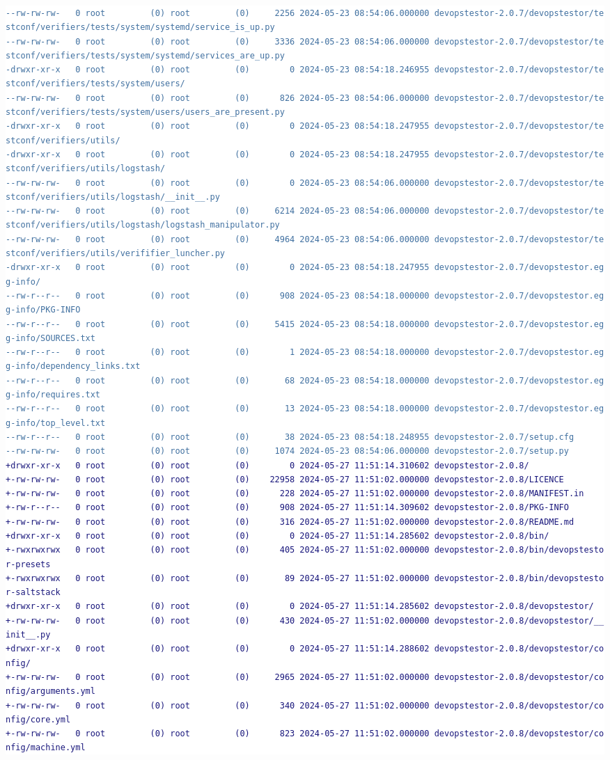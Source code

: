 ```diff
--rw-rw-rw-   0 root         (0) root         (0)     2256 2024-05-23 08:54:06.000000 devopstestor-2.0.7/devopstestor/testconf/verifiers/tests/system/systemd/service_is_up.py
--rw-rw-rw-   0 root         (0) root         (0)     3336 2024-05-23 08:54:06.000000 devopstestor-2.0.7/devopstestor/testconf/verifiers/tests/system/systemd/services_are_up.py
-drwxr-xr-x   0 root         (0) root         (0)        0 2024-05-23 08:54:18.246955 devopstestor-2.0.7/devopstestor/testconf/verifiers/tests/system/users/
--rw-rw-rw-   0 root         (0) root         (0)      826 2024-05-23 08:54:06.000000 devopstestor-2.0.7/devopstestor/testconf/verifiers/tests/system/users/users_are_present.py
-drwxr-xr-x   0 root         (0) root         (0)        0 2024-05-23 08:54:18.247955 devopstestor-2.0.7/devopstestor/testconf/verifiers/utils/
-drwxr-xr-x   0 root         (0) root         (0)        0 2024-05-23 08:54:18.247955 devopstestor-2.0.7/devopstestor/testconf/verifiers/utils/logstash/
--rw-rw-rw-   0 root         (0) root         (0)        0 2024-05-23 08:54:06.000000 devopstestor-2.0.7/devopstestor/testconf/verifiers/utils/logstash/__init__.py
--rw-rw-rw-   0 root         (0) root         (0)     6214 2024-05-23 08:54:06.000000 devopstestor-2.0.7/devopstestor/testconf/verifiers/utils/logstash/logstash_manipulator.py
--rw-rw-rw-   0 root         (0) root         (0)     4964 2024-05-23 08:54:06.000000 devopstestor-2.0.7/devopstestor/testconf/verifiers/utils/verififier_luncher.py
-drwxr-xr-x   0 root         (0) root         (0)        0 2024-05-23 08:54:18.247955 devopstestor-2.0.7/devopstestor.egg-info/
--rw-r--r--   0 root         (0) root         (0)      908 2024-05-23 08:54:18.000000 devopstestor-2.0.7/devopstestor.egg-info/PKG-INFO
--rw-r--r--   0 root         (0) root         (0)     5415 2024-05-23 08:54:18.000000 devopstestor-2.0.7/devopstestor.egg-info/SOURCES.txt
--rw-r--r--   0 root         (0) root         (0)        1 2024-05-23 08:54:18.000000 devopstestor-2.0.7/devopstestor.egg-info/dependency_links.txt
--rw-r--r--   0 root         (0) root         (0)       68 2024-05-23 08:54:18.000000 devopstestor-2.0.7/devopstestor.egg-info/requires.txt
--rw-r--r--   0 root         (0) root         (0)       13 2024-05-23 08:54:18.000000 devopstestor-2.0.7/devopstestor.egg-info/top_level.txt
--rw-r--r--   0 root         (0) root         (0)       38 2024-05-23 08:54:18.248955 devopstestor-2.0.7/setup.cfg
--rw-rw-rw-   0 root         (0) root         (0)     1074 2024-05-23 08:54:06.000000 devopstestor-2.0.7/setup.py
+drwxr-xr-x   0 root         (0) root         (0)        0 2024-05-27 11:51:14.310602 devopstestor-2.0.8/
+-rw-rw-rw-   0 root         (0) root         (0)    22958 2024-05-27 11:51:02.000000 devopstestor-2.0.8/LICENCE
+-rw-rw-rw-   0 root         (0) root         (0)      228 2024-05-27 11:51:02.000000 devopstestor-2.0.8/MANIFEST.in
+-rw-r--r--   0 root         (0) root         (0)      908 2024-05-27 11:51:14.309602 devopstestor-2.0.8/PKG-INFO
+-rw-rw-rw-   0 root         (0) root         (0)      316 2024-05-27 11:51:02.000000 devopstestor-2.0.8/README.md
+drwxr-xr-x   0 root         (0) root         (0)        0 2024-05-27 11:51:14.285602 devopstestor-2.0.8/bin/
+-rwxrwxrwx   0 root         (0) root         (0)      405 2024-05-27 11:51:02.000000 devopstestor-2.0.8/bin/devopstestor-presets
+-rwxrwxrwx   0 root         (0) root         (0)       89 2024-05-27 11:51:02.000000 devopstestor-2.0.8/bin/devopstestor-saltstack
+drwxr-xr-x   0 root         (0) root         (0)        0 2024-05-27 11:51:14.285602 devopstestor-2.0.8/devopstestor/
+-rw-rw-rw-   0 root         (0) root         (0)      430 2024-05-27 11:51:02.000000 devopstestor-2.0.8/devopstestor/__init__.py
+drwxr-xr-x   0 root         (0) root         (0)        0 2024-05-27 11:51:14.288602 devopstestor-2.0.8/devopstestor/config/
+-rw-rw-rw-   0 root         (0) root         (0)     2965 2024-05-27 11:51:02.000000 devopstestor-2.0.8/devopstestor/config/arguments.yml
+-rw-rw-rw-   0 root         (0) root         (0)      340 2024-05-27 11:51:02.000000 devopstestor-2.0.8/devopstestor/config/core.yml
+-rw-rw-rw-   0 root         (0) root         (0)      823 2024-05-27 11:51:02.000000 devopstestor-2.0.8/devopstestor/config/machine.yml
```